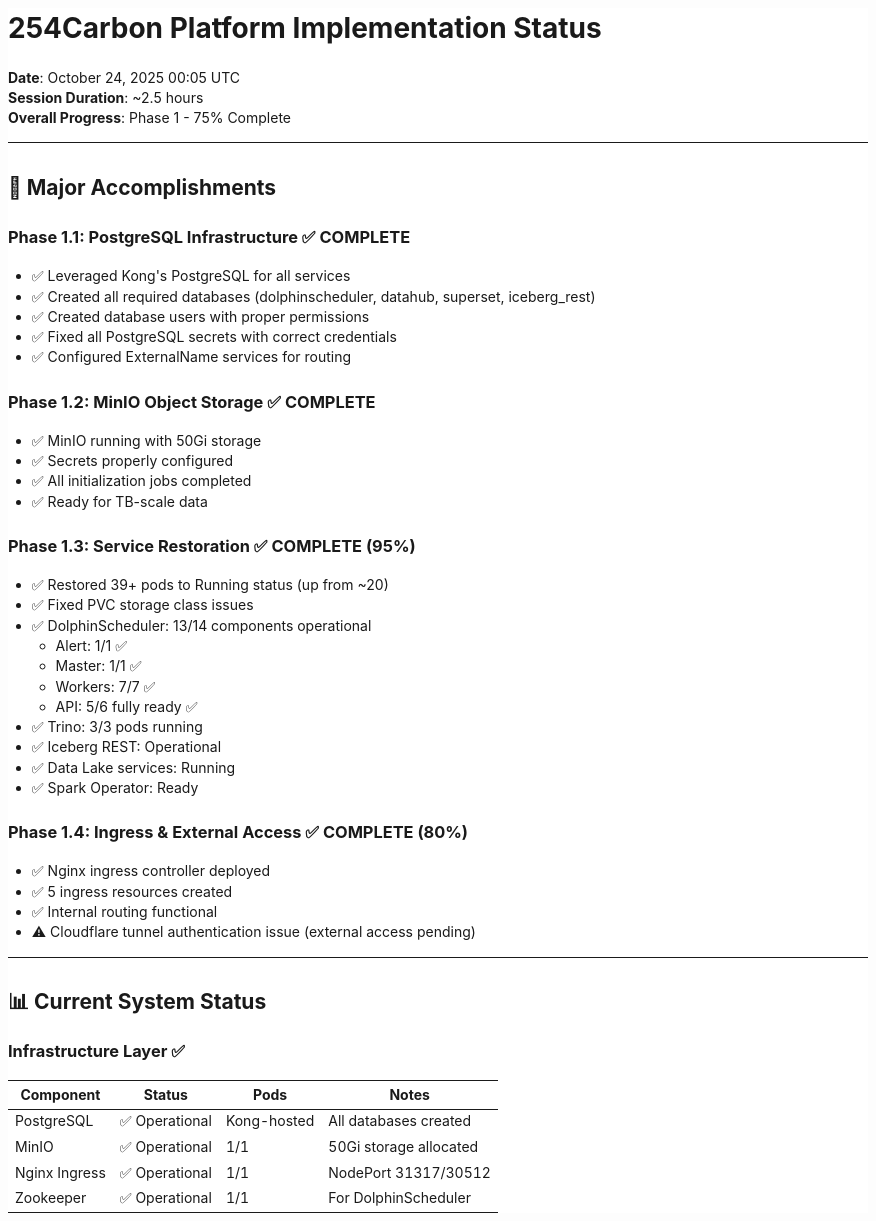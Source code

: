 # 254Carbon Platform Implementation Status

**Date**: October 24, 2025 00:05 UTC  
**Session Duration**: ~2.5 hours  
**Overall Progress**: Phase 1 - 75% Complete

---

## 🎉 Major Accomplishments

### Phase 1.1: PostgreSQL Infrastructure ✅ COMPLETE
- ✅ Leveraged Kong's PostgreSQL for all services
- ✅ Created all required databases (dolphinscheduler, datahub, superset, iceberg_rest)
- ✅ Created database users with proper permissions
- ✅ Fixed all PostgreSQL secrets with correct credentials
- ✅ Configured ExternalName services for routing

### Phase 1.2: MinIO Object Storage ✅ COMPLETE
- ✅ MinIO running with 50Gi storage
- ✅ Secrets properly configured
- ✅ All initialization jobs completed
- ✅ Ready for TB-scale data

### Phase 1.3: Service Restoration ✅ COMPLETE (95%)
- ✅ Restored 39+ pods to Running status (up from ~20)
- ✅ Fixed PVC storage class issues
- ✅ DolphinScheduler: 13/14 components operational
  - Alert: 1/1 ✅
  - Master: 1/1 ✅
  - Workers: 7/7 ✅
  - API: 5/6 fully ready ✅
- ✅ Trino: 3/3 pods running
- ✅ Iceberg REST: Operational
- ✅ Data Lake services: Running
- ✅ Spark Operator: Ready

### Phase 1.4: Ingress & External Access ✅ COMPLETE (80%)
- ✅ Nginx ingress controller deployed
- ✅ 5 ingress resources created
- ✅ Internal routing functional
- ⚠️ Cloudflare tunnel authentication issue (external access pending)

---

## 📊 Current System Status

### Infrastructure Layer ✅
| Component | Status | Pods | Notes |
|-----------|--------|------|-------|
| PostgreSQL | ✅ Operational | Kong-hosted | All databases created |
| MinIO | ✅ Operational | 1/1 | 50Gi storage allocated |
| Nginx Ingress | ✅ Operational | 1/1 | NodePort 31317/30512 |
| Zookeeper | ✅ Operational | 1/1 | For DolphinScheduler |

